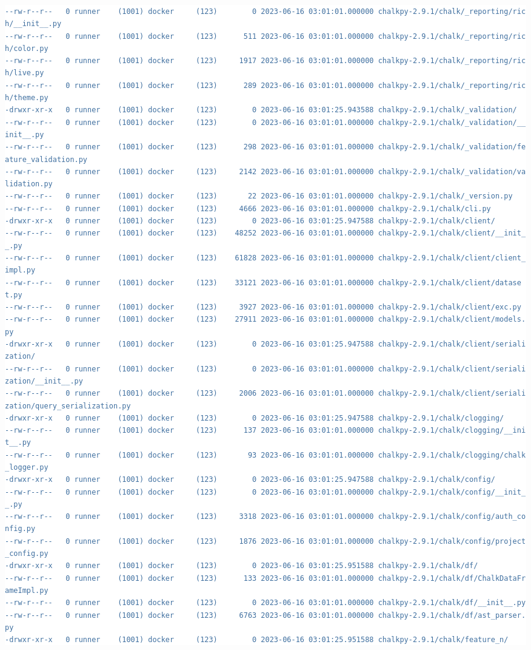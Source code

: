 ```diff
--rw-r--r--   0 runner    (1001) docker     (123)        0 2023-06-16 03:01:01.000000 chalkpy-2.9.1/chalk/_reporting/rich/__init__.py
--rw-r--r--   0 runner    (1001) docker     (123)      511 2023-06-16 03:01:01.000000 chalkpy-2.9.1/chalk/_reporting/rich/color.py
--rw-r--r--   0 runner    (1001) docker     (123)     1917 2023-06-16 03:01:01.000000 chalkpy-2.9.1/chalk/_reporting/rich/live.py
--rw-r--r--   0 runner    (1001) docker     (123)      289 2023-06-16 03:01:01.000000 chalkpy-2.9.1/chalk/_reporting/rich/theme.py
-drwxr-xr-x   0 runner    (1001) docker     (123)        0 2023-06-16 03:01:25.943588 chalkpy-2.9.1/chalk/_validation/
--rw-r--r--   0 runner    (1001) docker     (123)        0 2023-06-16 03:01:01.000000 chalkpy-2.9.1/chalk/_validation/__init__.py
--rw-r--r--   0 runner    (1001) docker     (123)      298 2023-06-16 03:01:01.000000 chalkpy-2.9.1/chalk/_validation/feature_validation.py
--rw-r--r--   0 runner    (1001) docker     (123)     2142 2023-06-16 03:01:01.000000 chalkpy-2.9.1/chalk/_validation/validation.py
--rw-r--r--   0 runner    (1001) docker     (123)       22 2023-06-16 03:01:01.000000 chalkpy-2.9.1/chalk/_version.py
--rw-r--r--   0 runner    (1001) docker     (123)     4666 2023-06-16 03:01:01.000000 chalkpy-2.9.1/chalk/cli.py
-drwxr-xr-x   0 runner    (1001) docker     (123)        0 2023-06-16 03:01:25.947588 chalkpy-2.9.1/chalk/client/
--rw-r--r--   0 runner    (1001) docker     (123)    48252 2023-06-16 03:01:01.000000 chalkpy-2.9.1/chalk/client/__init__.py
--rw-r--r--   0 runner    (1001) docker     (123)    61828 2023-06-16 03:01:01.000000 chalkpy-2.9.1/chalk/client/client_impl.py
--rw-r--r--   0 runner    (1001) docker     (123)    33121 2023-06-16 03:01:01.000000 chalkpy-2.9.1/chalk/client/dataset.py
--rw-r--r--   0 runner    (1001) docker     (123)     3927 2023-06-16 03:01:01.000000 chalkpy-2.9.1/chalk/client/exc.py
--rw-r--r--   0 runner    (1001) docker     (123)    27911 2023-06-16 03:01:01.000000 chalkpy-2.9.1/chalk/client/models.py
-drwxr-xr-x   0 runner    (1001) docker     (123)        0 2023-06-16 03:01:25.947588 chalkpy-2.9.1/chalk/client/serialization/
--rw-r--r--   0 runner    (1001) docker     (123)        0 2023-06-16 03:01:01.000000 chalkpy-2.9.1/chalk/client/serialization/__init__.py
--rw-r--r--   0 runner    (1001) docker     (123)     2006 2023-06-16 03:01:01.000000 chalkpy-2.9.1/chalk/client/serialization/query_serialization.py
-drwxr-xr-x   0 runner    (1001) docker     (123)        0 2023-06-16 03:01:25.947588 chalkpy-2.9.1/chalk/clogging/
--rw-r--r--   0 runner    (1001) docker     (123)      137 2023-06-16 03:01:01.000000 chalkpy-2.9.1/chalk/clogging/__init__.py
--rw-r--r--   0 runner    (1001) docker     (123)       93 2023-06-16 03:01:01.000000 chalkpy-2.9.1/chalk/clogging/chalk_logger.py
-drwxr-xr-x   0 runner    (1001) docker     (123)        0 2023-06-16 03:01:25.947588 chalkpy-2.9.1/chalk/config/
--rw-r--r--   0 runner    (1001) docker     (123)        0 2023-06-16 03:01:01.000000 chalkpy-2.9.1/chalk/config/__init__.py
--rw-r--r--   0 runner    (1001) docker     (123)     3318 2023-06-16 03:01:01.000000 chalkpy-2.9.1/chalk/config/auth_config.py
--rw-r--r--   0 runner    (1001) docker     (123)     1876 2023-06-16 03:01:01.000000 chalkpy-2.9.1/chalk/config/project_config.py
-drwxr-xr-x   0 runner    (1001) docker     (123)        0 2023-06-16 03:01:25.951588 chalkpy-2.9.1/chalk/df/
--rw-r--r--   0 runner    (1001) docker     (123)      133 2023-06-16 03:01:01.000000 chalkpy-2.9.1/chalk/df/ChalkDataFrameImpl.py
--rw-r--r--   0 runner    (1001) docker     (123)        0 2023-06-16 03:01:01.000000 chalkpy-2.9.1/chalk/df/__init__.py
--rw-r--r--   0 runner    (1001) docker     (123)     6763 2023-06-16 03:01:01.000000 chalkpy-2.9.1/chalk/df/ast_parser.py
-drwxr-xr-x   0 runner    (1001) docker     (123)        0 2023-06-16 03:01:25.951588 chalkpy-2.9.1/chalk/feature_n/
```
